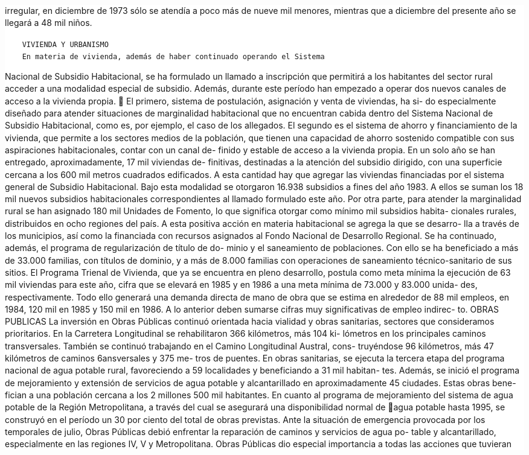 irregular, en diciembre de 1973 sólo se atendía a poco más de nueve mil menores,
mientras que a diciembre del presente año se llegará a 48 mil niños.

        VIVIENDA Y URBANISMO
        En materia de vivienda, además de haber continuado operando el Sistema
Nacional de Subsidio Habitacional, se ha formulado un llamado a inscripción que
permitirá a los habitantes del sector rural acceder a una modalidad especial de
subsidio.
        Además, durante este período han empezado a operar dos nuevos canales
de acceso a la vivienda propia.
       El primero, sistema de postulación, asignación y venta de viviendas, ha si-
do especialmente diseñado para atender situaciones de marginalidad habitacional
que no encuentran cabida dentro del Sistema Nacional de Subsidio Habitacional,
como es, por ejemplo, el caso de los allegados.
         El segundo es el sistema de ahorro y financiamiento de la vivienda, que
permite a los sectores medios de la población, que tienen una capacidad de ahorro
sostenido compatible con sus aspiraciones habitacionales, contar con un canal de-
finido y estable de acceso a la vivienda propia.
         En un solo año se han entregado, aproximadamente, 17 mil viviendas de-
finitivas, destinadas a la atención del subsidio dirigido, con una superficie cercana
a los 600 mil metros cuadrados edificados. A esta cantidad hay que agregar las
viviendas financiadas por el sistema general de Subsidio Habitacional. Bajo esta
modalidad se otorgaron 16.938 subsidios a fines del año 1983. A ellos se suman
los 18 mil nuevos subsidios habitacionales correspondientes al llamado formulado
este año.
       Por otra parte, para atender la marginalidad rural se han asignado 180 mil
Unidades de Fomento, lo que significa otorgar como mínimo mil subsidios habita-
cionales rurales, distribuidos en ocho regiones del país.
         A esta positiva acción en materia habitacional se agrega la que se desarro-
lla a través de los municipios, así como la financiada con recursos asignados al
Fondo Nacional de Desarrollo Regional.
       Se ha continuado, además, el programa de regularización de título de do-
minio y el saneamiento de poblaciones. Con ello se ha beneficiado a más de
33.000 familias, con títulos de dominio, y a más de 8.000 familias con operaciones
de saneamiento técnico-sanitario de sus sitios.
        El Programa Trienal de Vivienda, que ya se encuentra en pleno desarrollo,
postula como meta mínima la ejecución de 63 mil viviendas para este año, cifra
que se elevará en 1985 y en 1986 a una meta mínima de 73.000 y 83.000 unida-
des, respectivamente. Todo ello generará una demanda directa de mano de obra
que se estima en alrededor de 88 mil empleos, en 1984, 120 mil en 1985 y 150 mil
en 1986. A lo anterior deben sumarse cifras muy significativas de empleo indirec-
to.
        OBRAS PUBLICAS
        La inversión en Obras Públicas continuó orientada hacia vialidad y obras
sanitarias, sectores que consideramos prioritarios.
       En la Carretera Longitudinal se rehabilitaron 366 kilómetros, más 104 ki-
lómetros en los principales caminos transversales.
        También se continuó trabajando en el Camino Longitudinal Austral, cons-
truyéndose 96 kilómetros, más 47 kilómetros de caminos 6ansversales y 375 me-
tros de puentes.
        En obras sanitarias, se ejecuta la tercera etapa del programa nacional de
agua potable rural, favoreciendo a 59 localidades y beneficiando a 31 mil habitan-
tes.
        Además, se inició el programa de mejoramiento y extensión de servicios de
agua potable y alcantarillado en aproximadamente 45 ciudades. Estas obras bene-
fician a una población cercana a los 2 millones 500 mil habitantes.
       En cuanto al programa de mejoramiento del sistema de agua potable de la
Región Metropolitana, a través del cual se asegurará una disponibilidad normal de
agua potable hasta 1995, se construyó en el período un 30 por ciento del total de
obras previstas.
        Ante la situación de emergencia provocada por los temporales de julio,
Obras Públicas debió enfrentar la reparación de caminos y servicios de agua po-
table y alcantarillado, especialmente en las regiones IV, V y Metropolitana.
        Obras Públicas dio especial importancia a todas las acciones que tuvieran